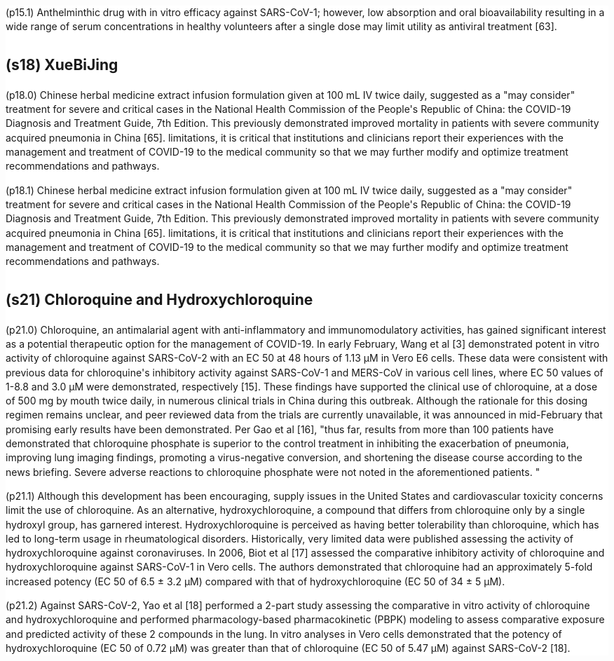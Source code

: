 (p15.1) Anthelminthic drug with in vitro efficacy against SARS-CoV-1; however, low absorption and oral bioavailability resulting in a wide range of serum concentrations in healthy volunteers after a single dose may limit utility as antiviral treatment [63].
## (s18) XueBiJing
(p18.0) Chinese herbal medicine extract infusion formulation given at 100 mL IV twice daily, suggested as a "may consider" treatment for severe and critical cases in the National Health Commission of the People's Republic of China: the COVID-19 Diagnosis and Treatment Guide, 7th Edition. This previously demonstrated improved mortality in patients with severe community acquired pneumonia in China [65]. limitations, it is critical that institutions and clinicians report their experiences with the management and treatment of COVID-19 to the medical community so that we may further modify and optimize treatment recommendations and pathways.

(p18.1) Chinese herbal medicine extract infusion formulation given at 100 mL IV twice daily, suggested as a "may consider" treatment for severe and critical cases in the National Health Commission of the People's Republic of China: the COVID-19 Diagnosis and Treatment Guide, 7th Edition. This previously demonstrated improved mortality in patients with severe community acquired pneumonia in China [65]. limitations, it is critical that institutions and clinicians report their experiences with the management and treatment of COVID-19 to the medical community so that we may further modify and optimize treatment recommendations and pathways.
## (s21) Chloroquine and Hydroxychloroquine
(p21.0) Chloroquine, an antimalarial agent with anti-inflammatory and immunomodulatory activities, has gained significant interest as a potential therapeutic option for the management of COVID-19. In early February, Wang et al [3] demonstrated potent in vitro activity of chloroquine against SARS-CoV-2 with an EC 50 at 48 hours of 1.13 µM in Vero E6 cells. These data were consistent with previous data for chloroquine's inhibitory activity against SARS-CoV-1 and MERS-CoV in various cell lines, where EC 50 values of 1-8.8 and 3.0 µM were demonstrated, respectively [15]. These findings have supported the clinical use of chloroquine, at a dose of 500 mg by mouth twice daily, in numerous clinical trials in China during this outbreak. Although the rationale for this dosing regimen remains unclear, and peer reviewed data from the trials are currently unavailable, it was announced in mid-February that promising early results have been demonstrated. Per Gao et al [16], "thus far, results from more than 100 patients have demonstrated that chloroquine phosphate is superior to the control treatment in inhibiting the exacerbation of pneumonia, improving lung imaging findings, promoting a virus-negative conversion, and shortening the disease course according to the news briefing. Severe adverse reactions to chloroquine phosphate were not noted in the aforementioned patients. "

(p21.1) Although this development has been encouraging, supply issues in the United States and cardiovascular toxicity concerns limit the use of chloroquine. As an alternative, hydroxychloroquine, a compound that differs from chloroquine only by a single hydroxyl group, has garnered interest. Hydroxychloroquine is perceived as having better tolerability than chloroquine, which has led to long-term usage in rheumatological disorders. Historically, very limited data were published assessing the activity of hydroxychloroquine against coronaviruses. In 2006, Biot et al [17] assessed the comparative inhibitory activity of chloroquine and hydroxychloroquine against SARS-CoV-1 in Vero cells. The authors demonstrated that chloroquine had an approximately 5-fold increased potency (EC 50 of 6.5 ± 3.2 µM) compared with that of hydroxychloroquine (EC 50 of 34 ± 5 µM).

(p21.2) Against SARS-CoV-2, Yao et al [18] performed a 2-part study assessing the comparative in vitro activity of chloroquine and hydroxychloroquine and performed pharmacology-based pharmacokinetic (PBPK) modeling to assess comparative exposure and predicted activity of these 2 compounds in the lung. In vitro analyses in Vero cells demonstrated that the potency of hydroxychloroquine (EC 50 of 0.72 µM) was greater than that of chloroquine (EC 50 of 5.47 µM) against SARS-CoV-2 [18].
